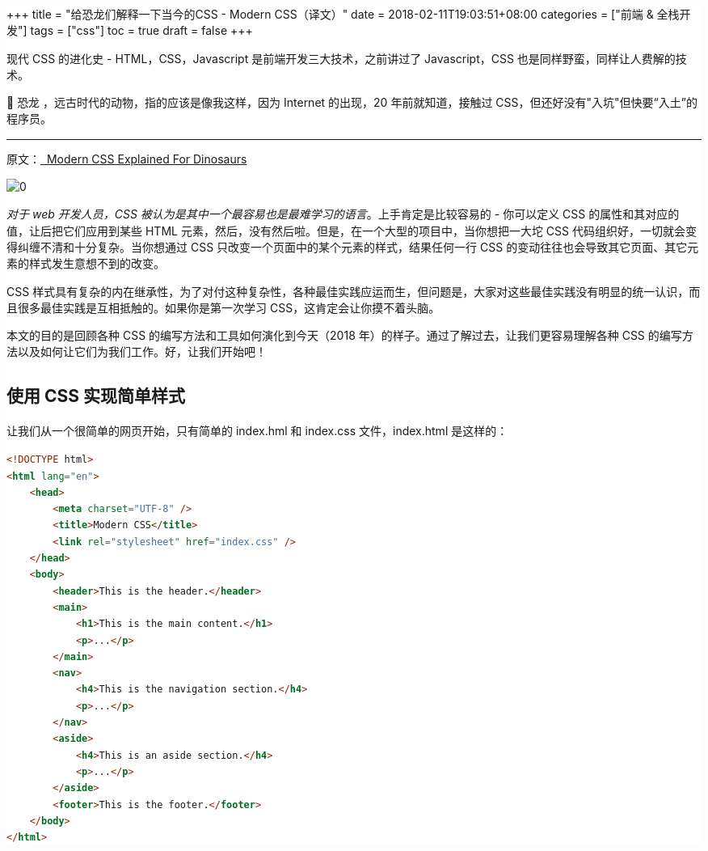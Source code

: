 +++
title = "给恐龙们解释一下当今的CSS - Modern CSS（译文）"
date = 2018-02-11T19:03:51+08:00
categories = ["前端 & 全栈开发"]
tags = ["css"]
toc = true
draft = false
+++

现代 CSS 的进化史 - HTML，CSS，Javascript 是前端开发三大技术，之前讲过了 Javascript，CSS 也是同样野蛮，同样让人费解的技术。



💬 恐龙 ，远古时代的动物，指的应该是像我这样，因为 Internet 的出现，20 年前就知道，接触过 CSS，但还好没有"入坑"但快要“入土”的程序员。

---

原文：[<i class="fas fa-external-link-alt"></i>&nbsp; Modern CSS Explained For Dinosaurs](https://medium.com/actualize-network/modern-css-explained-for-dinosaurs-5226febe3525)

![0](/images/modern-css/0.png#center)

_对于 web 开发人员，CSS 被认为是其中一个最容易也是最难学习的语言_。上手肯定是比较容易的 - 你可以定义 CSS 的属性和其对应的值，让后把它们应用到某些 HTML 元素，然后，没有然后啦。但是，在一个大型的项目中，当你想把一大坨 CSS 代码组织好，一切就会变得纠缠不清和十分复杂。当你想通过 CSS 只改变一个页面中的某个元素的样式，结果任何一行 CSS 的变动往往也会导致其它页面、其它元素的样式发生意想不到的改变。

CSS 样式具有复杂的内在继承性，为了对付这种复杂性，各种最佳实践应运而生，但问题是，大家对这些最佳实践没有明显的统一认识，而且很多最佳实践是互相抵触的。如果你是第一次学习 CSS，这肯定会让你摸不着头脑。

本文的目的是回顾各种 CSS 的编写方法和工具如何演化到今天（2018 年）的样子。通过了解过去，让我们更容易理解各种 CSS 的编写方法以及如何让它们为我们工作。好，让我们开始吧！

## 使用 CSS 实现简单样式

让我们从一个很简单的网页开始，只有简单的 <span class="kwd">index.hml</span> 和 <span class="kwd">index.css</span> 文件，index.html 是这样的：

```html
<!DOCTYPE html>
<html lang="en">
    <head>
        <meta charset="UTF-8" />
        <title>Modern CSS</title>
        <link rel="stylesheet" href="index.css" />
    </head>
    <body>
        <header>This is the header.</header>
        <main>
            <h1>This is the main content.</h1>
            <p>...</p>
        </main>
        <nav>
            <h4>This is the navigation section.</h4>
            <p>...</p>
        </nav>
        <aside>
            <h4>This is an aside section.</h4>
            <p>...</p>
        </aside>
        <footer>This is the footer.</footer>
    </body>
</html>
```
